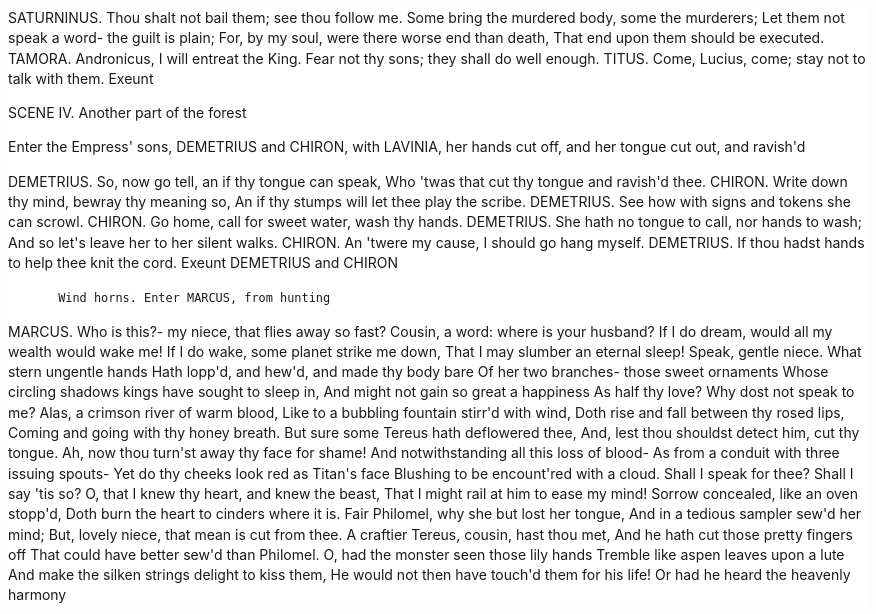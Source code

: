   SATURNINUS. Thou shalt not bail them; see thou follow me.
    Some bring the murdered body, some the murderers;
    Let them not speak a word- the guilt is plain;
    For, by my soul, were there worse end than death,
    That end upon them should be executed.
  TAMORA. Andronicus, I will entreat the King.
    Fear not thy sons; they shall do well enough.
  TITUS. Come, Lucius, come; stay not to talk with them.     Exeunt

SCENE IV. Another part of the forest

Enter the Empress' sons, DEMETRIUS and CHIRON, with LAVINIA, her hands
cut off, and her tongue cut out, and ravish'd

  DEMETRIUS. So, now go tell, an if thy tongue can speak,
    Who 'twas that cut thy tongue and ravish'd thee.
  CHIRON. Write down thy mind, bewray thy meaning so,
    An if thy stumps will let thee play the scribe.
  DEMETRIUS. See how with signs and tokens she can scrowl.
  CHIRON. Go home, call for sweet water, wash thy hands.
  DEMETRIUS. She hath no tongue to call, nor hands to wash;
    And so let's leave her to her silent walks.
  CHIRON. An 'twere my cause, I should go hang myself.
  DEMETRIUS. If thou hadst hands to help thee knit the cord.
                                     Exeunt DEMETRIUS and CHIRON

           Wind horns. Enter MARCUS, from hunting

  MARCUS. Who is this?- my niece, that flies away so fast?
    Cousin, a word: where is your husband?
    If I do dream, would all my wealth would wake me!
    If I do wake, some planet strike me down,
    That I may slumber an eternal sleep!
    Speak, gentle niece. What stern ungentle hands
    Hath lopp'd, and hew'd, and made thy body bare
    Of her two branches- those sweet ornaments
    Whose circling shadows kings have sought to sleep in,
    And might not gain so great a happiness
    As half thy love? Why dost not speak to me?
    Alas, a crimson river of warm blood,
    Like to a bubbling fountain stirr'd with wind,
    Doth rise and fall between thy rosed lips,
    Coming and going with thy honey breath.
    But sure some Tereus hath deflowered thee,
    And, lest thou shouldst detect him, cut thy tongue.
    Ah, now thou turn'st away thy face for shame!
    And notwithstanding all this loss of blood-
    As from a conduit with three issuing spouts-
    Yet do thy cheeks look red as Titan's face
    Blushing to be encount'red with a cloud.
    Shall I speak for thee? Shall I say 'tis so?
    O, that I knew thy heart, and knew the beast,
    That I might rail at him to ease my mind!
    Sorrow concealed, like an oven stopp'd,
    Doth burn the heart to cinders where it is.
    Fair Philomel, why she but lost her tongue,
    And in a tedious sampler sew'd her mind;
    But, lovely niece, that mean is cut from thee.
    A craftier Tereus, cousin, hast thou met,
    And he hath cut those pretty fingers off
    That could have better sew'd than Philomel.
    O, had the monster seen those lily hands
    Tremble like aspen leaves upon a lute
    And make the silken strings delight to kiss them,
    He would not then have touch'd them for his life!
    Or had he heard the heavenly harmony